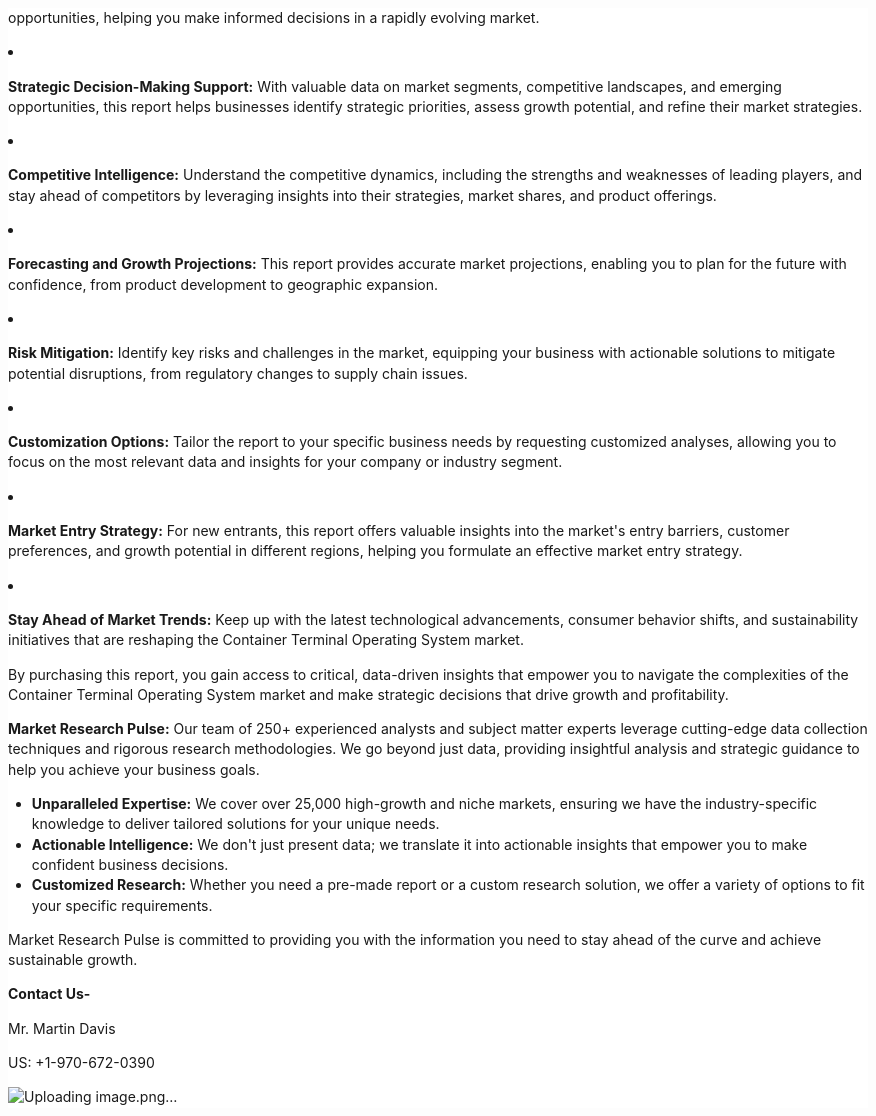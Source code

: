 opportunities, helping you make informed decisions in a rapidly evolving market.</p></li><li><p><strong>Strategic Decision-Making Support:</strong> With valuable data on market segments, competitive landscapes, and emerging opportunities, this report helps businesses identify strategic priorities, assess growth potential, and refine their market strategies.</p></li><li><p><strong>Competitive Intelligence:</strong> Understand the competitive dynamics, including the strengths and weaknesses of leading players, and stay ahead of competitors by leveraging insights into their strategies, market shares, and product offerings.</p></li><li><p><strong>Forecasting and Growth Projections:</strong> This report provides accurate market projections, enabling you to plan for the future with confidence, from product development to geographic expansion.</p></li><li><p><strong>Risk Mitigation:</strong> Identify key risks and challenges in the market, equipping your business with actionable solutions to mitigate potential disruptions, from regulatory changes to supply chain issues.</p></li><li><p><strong>Customization Options:</strong> Tailor the report to your specific business needs by requesting customized analyses, allowing you to focus on the most relevant data and insights for your company or industry segment.</p></li><li><p><strong>Market Entry Strategy:</strong> For new entrants, this report offers valuable insights into the market's entry barriers, customer preferences, and growth potential in different regions, helping you formulate an effective market entry strategy.</p></li><li><p><strong>Stay Ahead of Market Trends:</strong> Keep up with the latest technological advancements, consumer behavior shifts, and sustainability initiatives that are reshaping the Container Terminal Operating System market.</p></li></ol><p>By purchasing this report, you gain access to critical, data-driven insights that empower you to navigate the complexities of the Container Terminal Operating System market and make strategic decisions that drive growth and profitability.</p><p><strong>Market Research Pulse:</strong>&nbsp;Our team of 250+ experienced analysts and subject matter experts leverage cutting-edge data collection techniques and rigorous research methodologies. We go beyond just data, providing insightful analysis and strategic guidance to help you achieve your business goals.</p><ul><li><strong>Unparalleled Expertise:</strong>&nbsp;We cover over 25,000 high-growth and niche markets, ensuring we have the industry-specific knowledge to deliver tailored solutions for your unique needs.</li><li><strong>Actionable Intelligence:</strong>&nbsp;We don't just present data; we translate it into actionable insights that empower you to make confident business decisions.</li><li><strong>Customized Research:</strong>&nbsp;Whether you need a pre-made report or a custom research solution, we offer a variety of options to fit your specific requirements.</li></ul><p>Market Research Pulse is committed to providing you with the information you need to stay ahead of the curve and achieve sustainable growth.</p><p><strong>Contact Us-</strong></p><p>Mr. Martin Davis</p><p>US: +1-970-672-0390</p>
![Uploading image.png…]()
